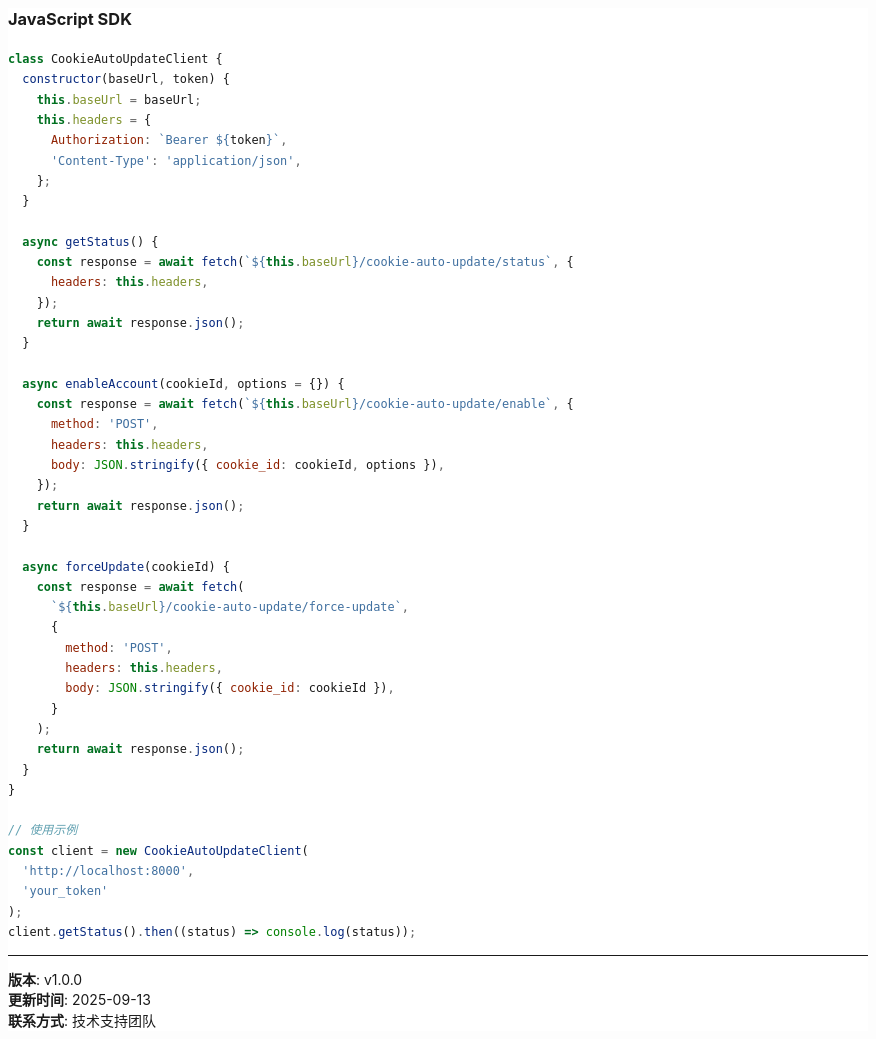 ### JavaScript SDK

```javascript
class CookieAutoUpdateClient {
  constructor(baseUrl, token) {
    this.baseUrl = baseUrl;
    this.headers = {
      Authorization: `Bearer ${token}`,
      'Content-Type': 'application/json',
    };
  }

  async getStatus() {
    const response = await fetch(`${this.baseUrl}/cookie-auto-update/status`, {
      headers: this.headers,
    });
    return await response.json();
  }

  async enableAccount(cookieId, options = {}) {
    const response = await fetch(`${this.baseUrl}/cookie-auto-update/enable`, {
      method: 'POST',
      headers: this.headers,
      body: JSON.stringify({ cookie_id: cookieId, options }),
    });
    return await response.json();
  }

  async forceUpdate(cookieId) {
    const response = await fetch(
      `${this.baseUrl}/cookie-auto-update/force-update`,
      {
        method: 'POST',
        headers: this.headers,
        body: JSON.stringify({ cookie_id: cookieId }),
      }
    );
    return await response.json();
  }
}

// 使用示例
const client = new CookieAutoUpdateClient(
  'http://localhost:8000',
  'your_token'
);
client.getStatus().then((status) => console.log(status));
```

---

**版本**: v1.0.0  
**更新时间**: 2025-09-13  
**联系方式**: 技术支持团队
